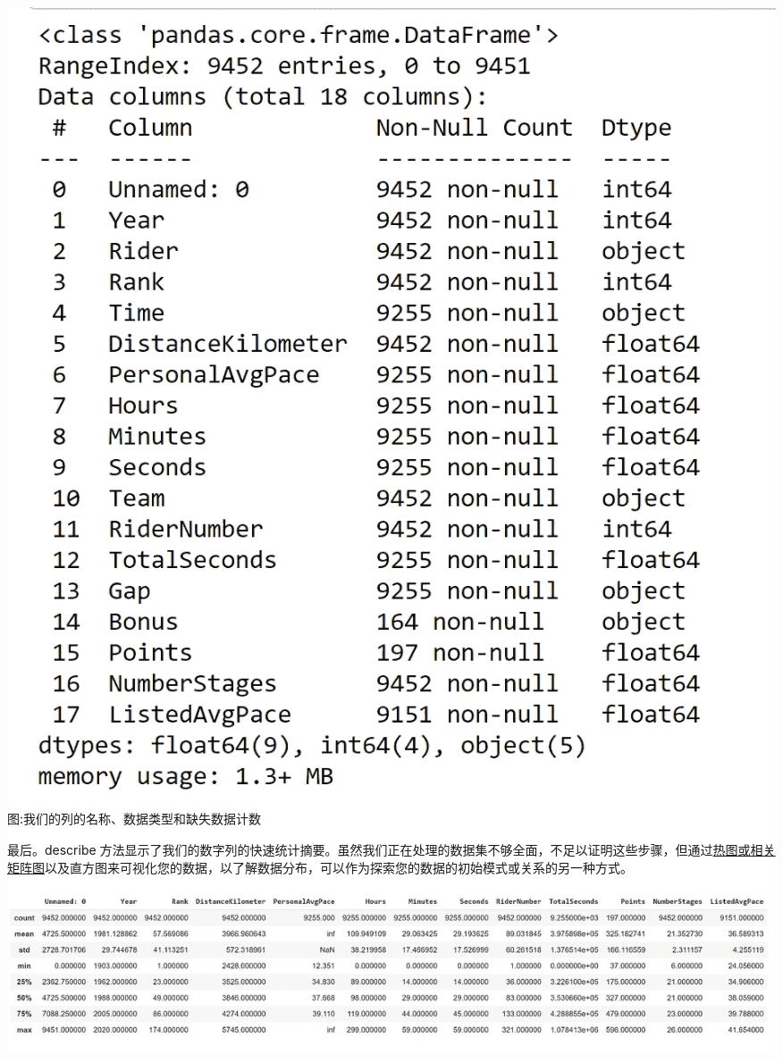 ![](img/9452f8aae98473cd3716dafbce3f15dc.png)

图:我们的列的名称、数据类型和缺失数据计数

最后。describe 方法显示了我们的数字列的快速统计摘要。虽然我们正在处理的数据集不够全面，不足以证明这些步骤，但通过[热图或相关矩阵图](/better-heatmaps-and-correlation-matrix-plots-in-python-41445d0f2bec)以及直方图来可视化您的数据，以了解数据分布，可以作为探索您的数据的初始模式或关系的另一种方式。

![](img/8d30fa9470470d8010050d2e2fd088e2.png)
